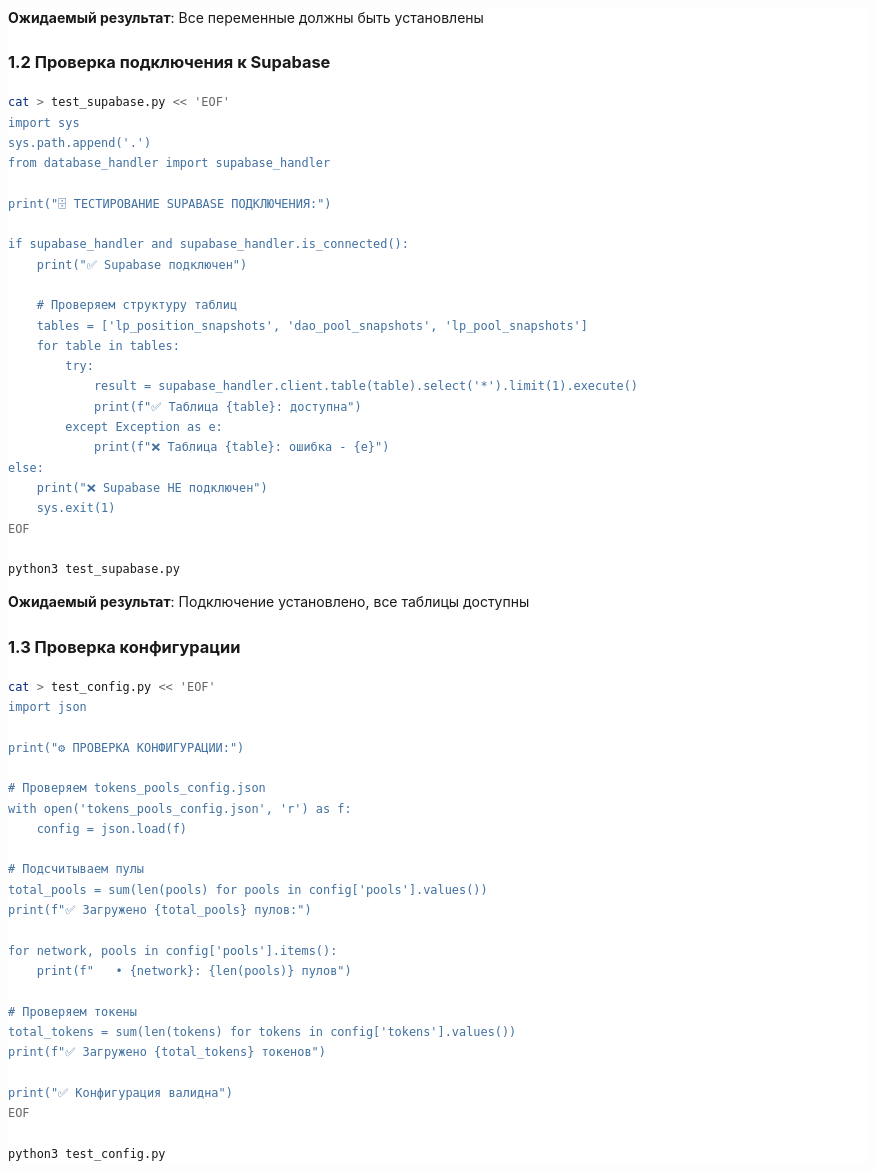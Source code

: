 **Ожидаемый результат**: Все переменные должны быть установлены

### 1.2 Проверка подключения к Supabase

```bash
cat > test_supabase.py << 'EOF'
import sys
sys.path.append('.')
from database_handler import supabase_handler

print("🗄️ ТЕСТИРОВАНИЕ SUPABASE ПОДКЛЮЧЕНИЯ:")

if supabase_handler and supabase_handler.is_connected():
    print("✅ Supabase подключен")
    
    # Проверяем структуру таблиц
    tables = ['lp_position_snapshots', 'dao_pool_snapshots', 'lp_pool_snapshots']
    for table in tables:
        try:
            result = supabase_handler.client.table(table).select('*').limit(1).execute()
            print(f"✅ Таблица {table}: доступна")
        except Exception as e:
            print(f"❌ Таблица {table}: ошибка - {e}")
else:
    print("❌ Supabase НЕ подключен")
    sys.exit(1)
EOF

python3 test_supabase.py
```

**Ожидаемый результат**: Подключение установлено, все таблицы доступны

### 1.3 Проверка конфигурации

```bash
cat > test_config.py << 'EOF'
import json

print("⚙️ ПРОВЕРКА КОНФИГУРАЦИИ:")

# Проверяем tokens_pools_config.json
with open('tokens_pools_config.json', 'r') as f:
    config = json.load(f)

# Подсчитываем пулы
total_pools = sum(len(pools) for pools in config['pools'].values())
print(f"✅ Загружено {total_pools} пулов:")

for network, pools in config['pools'].items():
    print(f"   • {network}: {len(pools)} пулов")

# Проверяем токены
total_tokens = sum(len(tokens) for tokens in config['tokens'].values())
print(f"✅ Загружено {total_tokens} токенов")

print("✅ Конфигурация валидна")
EOF

python3 test_config.py
```
